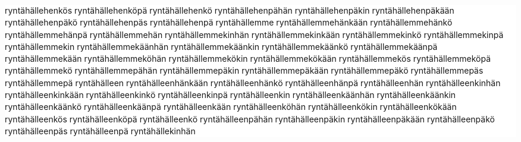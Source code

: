 ryntähällehenkös
ryntähällehenköpä
ryntähällehenkö
ryntähällehenpähän
ryntähällehenpäkin
ryntähällehenpäkään
ryntähällehenpäkö
ryntähällehenpäs
ryntähällehenpä
ryntähällemme
ryntähällemmehänkään
ryntähällemmehänkö
ryntähällemmehänpä
ryntähällemmehän
ryntähällemmekinhän
ryntähällemmekinkään
ryntähällemmekinkö
ryntähällemmekinpä
ryntähällemmekin
ryntähällemmekäänhän
ryntähällemmekäänkin
ryntähällemmekäänkö
ryntähällemmekäänpä
ryntähällemmekään
ryntähällemmeköhän
ryntähällemmekökin
ryntähällemmekökään
ryntähällemmekös
ryntähällemmeköpä
ryntähällemmekö
ryntähällemmepähän
ryntähällemmepäkin
ryntähällemmepäkään
ryntähällemmepäkö
ryntähällemmepäs
ryntähällemmepä
ryntähälleen
ryntähälleenhänkään
ryntähälleenhänkö
ryntähälleenhänpä
ryntähälleenhän
ryntähälleenkinhän
ryntähälleenkinkään
ryntähälleenkinkö
ryntähälleenkinpä
ryntähälleenkin
ryntähälleenkäänhän
ryntähälleenkäänkin
ryntähälleenkäänkö
ryntähälleenkäänpä
ryntähälleenkään
ryntähälleenköhän
ryntähälleenkökin
ryntähälleenkökään
ryntähälleenkös
ryntähälleenköpä
ryntähälleenkö
ryntähälleenpähän
ryntähälleenpäkin
ryntähälleenpäkään
ryntähälleenpäkö
ryntähälleenpäs
ryntähälleenpä
ryntähällekinhän
